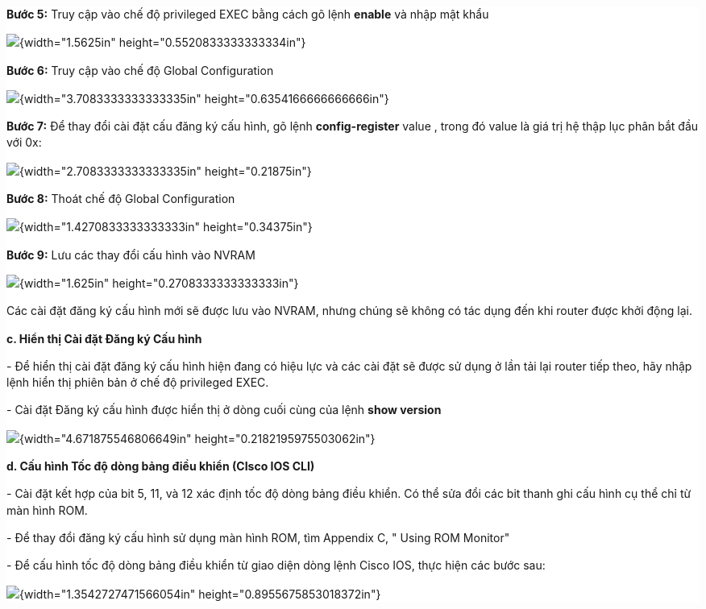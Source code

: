 **Bước 5:** Truy cập vào chế độ privileged EXEC bằng cách gõ lệnh
**enable** và nhập mật khẩu

![](.//media/image16.png){width="1.5625in"
height="0.5520833333333334in"}

**Bước 6:** Truy cập vào chế độ Global Configuration

![](.//media/image17.png){width="3.7083333333333335in"
height="0.6354166666666666in"}

**Bước 7:** Để thay đổi cài đặt cấu đăng ký cấu hình, gõ lệnh
**config-register** value , trong đó value là giá trị hệ thập lục phân
bắt đầu với 0x:

![](.//media/image18.png){width="2.7083333333333335in"
height="0.21875in"}

**Bước 8:** Thoát chế độ Global Configuration

![](.//media/image19.png){width="1.4270833333333333in"
height="0.34375in"}

**Bước 9:** Lưu các thay đổi cấu hình vào NVRAM

![](.//media/image20.png){width="1.625in" height="0.2708333333333333in"}

Các cài đặt đăng ký cấu hình mới sẽ được lưu vào NVRAM, nhưng chúng sẽ
không có tác dụng đến khi router được khởi động lại.

**c. Hiển thị Cài đặt Đăng ký Cấu hình**

\- Để hiển thị cài đặt đăng ký cấu hình hiện đang có hiệu lực và các cài
đặt sẽ được sử dụng ở lần tải lại router tiếp theo, hãy nhập lệnh hiển
thị phiên bản ở chế độ privileged EXEC.

\- Cài đặt Đăng ký cấu hình được hiển thị ở dòng cuối cùng của lệnh
**show version**

![](.//media/image21.png){width="4.671875546806649in"
height="0.2182195975503062in"}

**d. Cấu hình Tốc độ dòng bảng điều khiển (CIsco IOS CLI)**

\- Cài đặt kết hợp của bit 5, 11, và 12 xác định tốc độ dòng bảng điều
khiển. Có thể sửa đổi các bit thanh ghi cấu hình cụ thể chỉ từ màn hình
ROM.

\- Để thay đổi đăng ký cấu hình sử dụng màn hình ROM, tìm Appendix C, \"
Using ROM Monitor\"

\- Để cấu hình tốc độ dòng bảng điều khiển từ giao diện dòng lệnh Cisco
IOS, thực hiện các bước sau:

![](.//media/image22.png){width="1.3542727471566054in"
height="0.8955675853018372in"}
